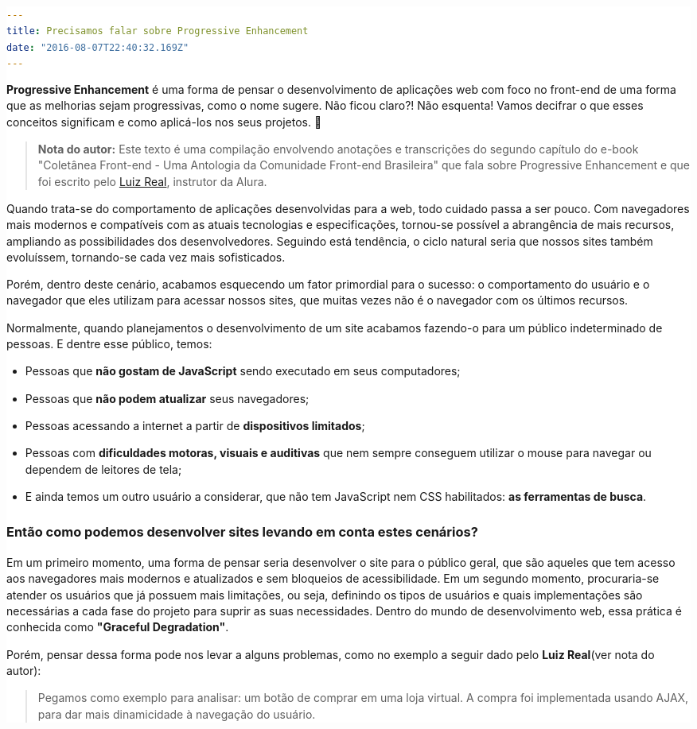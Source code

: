 ```yaml
---
title: Precisamos falar sobre Progressive Enhancement
date: "2016-08-07T22:40:32.169Z"
---
```


**Progressive Enhancement** é uma forma de pensar o desenvolvimento de aplicações web com foco no front-end de uma forma que as melhorias sejam progressivas, como o nome sugere. Não ficou claro?! Não esquenta! Vamos decifrar o que esses conceitos significam e como aplicá-los nos seus projetos. 🤘

>**Nota do autor:** Este texto é uma compilação envolvendo anotações e transcrições do segundo capítulo do e-book "Coletânea Front-end - Uma Antologia da Comunidade Front-end Brasileira" que fala sobre Progressive Enhancement e que foi escrito pelo [Luiz Real](https://twitter.com/srsaude), instrutor da Alura.

Quando trata-se do comportamento de aplicações desenvolvidas para a web, todo cuidado passa a ser pouco. Com navegadores mais modernos e compatíveis com as atuais tecnologias e especificações, tornou-se possível a abrangência de mais recursos, ampliando as possibilidades dos desenvolvedores. Seguindo está tendência, o ciclo natural seria que nossos sites também evoluíssem, tornando-se cada vez mais sofisticados. 

Porém, dentro deste cenário, acabamos esquecendo um fator primordial para o sucesso: o comportamento do usuário e o navegador que eles utilizam para acessar nossos sites, que muitas vezes não é o navegador com os últimos recursos.

Normalmente, quando planejamentos o desenvolvimento de um site acabamos fazendo-o para um público indeterminado de pessoas. E dentre esse público, temos:

- Pessoas que **não gostam de JavaScript** sendo executado em seus computadores;

- Pessoas que **não podem atualizar** seus navegadores;

- Pessoas acessando a internet a partir de **dispositivos limitados**;

- Pessoas com **dificuldades motoras, visuais e auditivas** que nem sempre conseguem utilizar o mouse para navegar ou dependem de leitores de tela;

- E ainda temos um outro usuário a considerar, que não tem JavaScript nem CSS habilitados: **as ferramentas de busca**.

### Então como podemos desenvolver sites levando em conta estes cenários?


Em um primeiro momento, uma forma de pensar seria desenvolver o site para o público geral, que são aqueles que tem acesso aos navegadores mais modernos e atualizados e sem bloqueios de acessibilidade. Em um segundo momento, procuraria-se atender os usuários que já possuem mais limitações, ou seja, definindo os tipos de usuários e quais implementações são necessárias a cada fase do projeto para suprir as suas necessidades. Dentro do mundo de desenvolvimento web, essa prática é conhecida como **"Graceful Degradation"**.

Porém, pensar dessa forma pode nos levar a alguns problemas, como no exemplo a seguir dado pelo **Luiz Real**(ver nota do autor):

>Pegamos como exemplo para analisar: um botão de comprar em uma loja virtual. A compra foi implementada usando AJAX, para dar mais dinamicidade à navegação do usuário.
